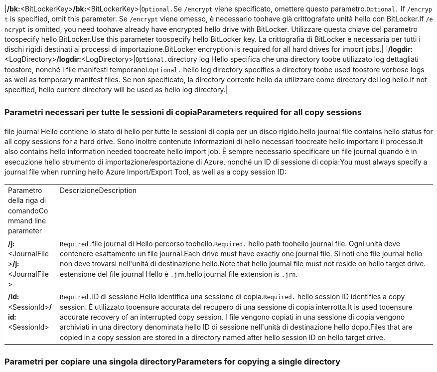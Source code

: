 |<span data-ttu-id="6ccf5-200">**/bk:**&lt;BitLockerKey\></span><span class="sxs-lookup"><span data-stu-id="6ccf5-200">**/bk:**<BitLockerKey\></span></span>|<span data-ttu-id="6ccf5-201">`Optional.`Se `/encrypt` viene specificato, omettere questo parametro.</span><span class="sxs-lookup"><span data-stu-id="6ccf5-201">`Optional.` If `/encrypt` is specified, omit this parameter.</span></span> <span data-ttu-id="6ccf5-202">Se `/encrypt` viene omesso, è necessario toohave già crittografato unità hello con BitLocker.</span><span class="sxs-lookup"><span data-stu-id="6ccf5-202">If `/encrypt` is omitted, you need toohave already have encrypted hello drive with BitLocker.</span></span> <span data-ttu-id="6ccf5-203">Utilizzare questa chiave del parametro toospecify hello BitLocker.</span><span class="sxs-lookup"><span data-stu-id="6ccf5-203">Use this parameter toospecify hello BitLocker key.</span></span> <span data-ttu-id="6ccf5-204">La crittografia di BitLocker è necessaria per tutti i dischi rigidi destinati ai processi di importazione.</span><span class="sxs-lookup"><span data-stu-id="6ccf5-204">BitLocker encryption is required for all hard drives for import jobs.</span></span>|
|<span data-ttu-id="6ccf5-205">**/logdir:**&lt;LogDirectory\></span><span class="sxs-lookup"><span data-stu-id="6ccf5-205">**/logdir:**<LogDirectory\></span></span>|<span data-ttu-id="6ccf5-206">`Optional.`directory log Hello specifica che una directory toobe utilizzato log dettagliati toostore, nonché i file manifesti temporanei.</span><span class="sxs-lookup"><span data-stu-id="6ccf5-206">`Optional.` hello log directory specifies a directory toobe used toostore verbose logs as well as temporary manifest files.</span></span> <span data-ttu-id="6ccf5-207">Se non specificato, la directory corrente hello da utilizzare come directory dei log hello.</span><span class="sxs-lookup"><span data-stu-id="6ccf5-207">If not specified, hello current directory will be used as hello log directory.</span></span>|

### <a name="parameters-required-for-all-copy-sessions"></a><span data-ttu-id="6ccf5-208">Parametri necessari per tutte le sessioni di copia</span><span class="sxs-lookup"><span data-stu-id="6ccf5-208">Parameters required for all copy sessions</span></span>
 <span data-ttu-id="6ccf5-209">file journal Hello contiene lo stato di hello per tutte le sessioni di copia per un disco rigido.</span><span class="sxs-lookup"><span data-stu-id="6ccf5-209">hello journal file contains hello status for all copy sessions for a hard drive.</span></span> <span data-ttu-id="6ccf5-210">Sono inoltre contenute informazioni di hello necessari toocreate hello importare il processo.</span><span class="sxs-lookup"><span data-stu-id="6ccf5-210">It also contains hello information needed toocreate hello import job.</span></span> <span data-ttu-id="6ccf5-211">È sempre necessario specificare un file journal quando è in esecuzione hello strumento di importazione/esportazione di Azure, nonché un ID di sessione di copia:</span><span class="sxs-lookup"><span data-stu-id="6ccf5-211">You must always specify a journal file when running hello Azure Import/Export Tool, as well as a copy session ID:</span></span>

|||
|-|-|
|<span data-ttu-id="6ccf5-212">Parametro della riga di comando</span><span class="sxs-lookup"><span data-stu-id="6ccf5-212">Command line parameter</span></span>|<span data-ttu-id="6ccf5-213">Descrizione</span><span class="sxs-lookup"><span data-stu-id="6ccf5-213">Description</span></span>|
|<span data-ttu-id="6ccf5-214">**/j:**&lt;JournalFile\></span><span class="sxs-lookup"><span data-stu-id="6ccf5-214">**/j:**<JournalFile\></span></span>|<span data-ttu-id="6ccf5-215">`Required.`file journal di Hello percorso toohello.</span><span class="sxs-lookup"><span data-stu-id="6ccf5-215">`Required.` hello path toohello journal file.</span></span> <span data-ttu-id="6ccf5-216">Ogni unità deve contenere esattamente un file journal.</span><span class="sxs-lookup"><span data-stu-id="6ccf5-216">Each drive must have exactly one journal file.</span></span> <span data-ttu-id="6ccf5-217">Si noti che file journal hello non deve trovarsi nell'unità di destinazione hello.</span><span class="sxs-lookup"><span data-stu-id="6ccf5-217">Note that hello journal file must not reside on hello target drive.</span></span> <span data-ttu-id="6ccf5-218">estensione del file journal Hello è `.jrn`.</span><span class="sxs-lookup"><span data-stu-id="6ccf5-218">hello journal file extension is `.jrn`.</span></span>|
|<span data-ttu-id="6ccf5-219">**/id:**&lt;SessionId\></span><span class="sxs-lookup"><span data-stu-id="6ccf5-219">**/id:**<SessionId\></span></span>|<span data-ttu-id="6ccf5-220">`Required.`ID di sessione Hello identifica una sessione di copia.</span><span class="sxs-lookup"><span data-stu-id="6ccf5-220">`Required.` hello session ID identifies a copy session.</span></span> <span data-ttu-id="6ccf5-221">È utilizzato tooensure accurata del recupero di una sessione di copia interrotta.</span><span class="sxs-lookup"><span data-stu-id="6ccf5-221">It is used tooensure accurate recovery of an interrupted copy session.</span></span> <span data-ttu-id="6ccf5-222">I file vengono copiati in una sessione di copia vengono archiviati in una directory denominata hello ID di sessione nell'unità di destinazione hello dopo.</span><span class="sxs-lookup"><span data-stu-id="6ccf5-222">Files that are copied in a copy session are stored in a directory named after hello session ID on hello target drive.</span></span>|

### <a name="parameters-for-copying-a-single-directory"></a><span data-ttu-id="6ccf5-223">Parametri per copiare una singola directory</span><span class="sxs-lookup"><span data-stu-id="6ccf5-223">Parameters for copying a single directory</span></span>